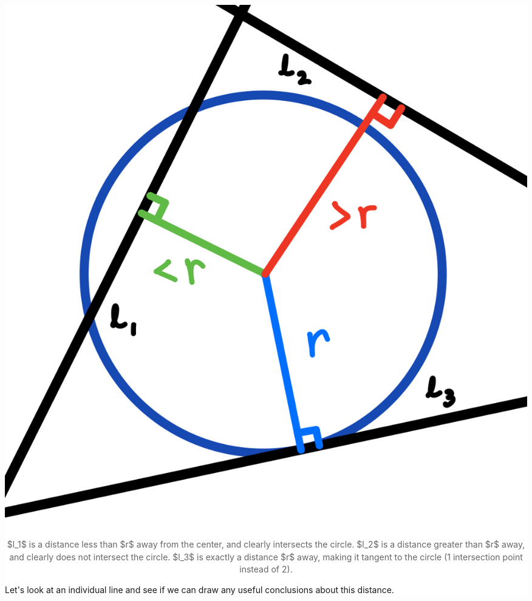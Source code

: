 <img src="/img/circle-computations/circleIntersectExample.png">
<center style="color: #666;">
<p>$l_1$ is a distance less than $r$ away from the center, and clearly intersects the circle. $l_2$ is a distance greater than $r$ away, and clearly does not intersect the circle. $l_3$ is exactly a distance $r$ away, making it tangent to the circle (1 intersection point instead of 2).</p>
</center>

Let's look at an individual line and see if we can draw any useful conclusions about this distance.
